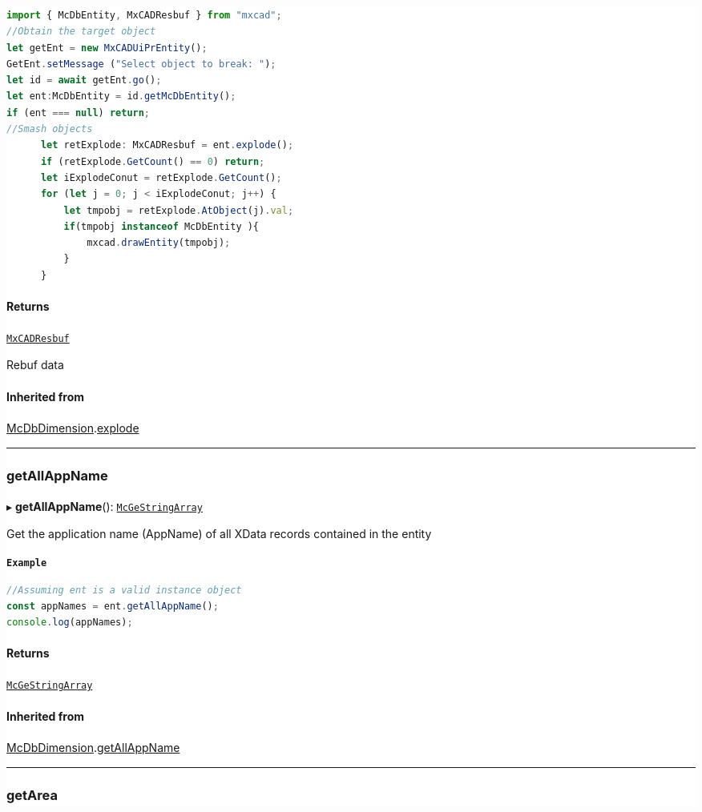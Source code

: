 ```ts
import { McDbEntity, MxCADResbuf } from "mxcad";
//Obtain the target object
let getEnt = new MxCADUiPrEntity();
GetEnt.setMessage ("Select object to break: ");
let id = await getEnt.go();
let ent:McDbEntity = id.getMcDbEntity();
if (ent === null) return;
//Smash objects
      let retExplode: MxCADResbuf = ent.explode();
      if (retExplode.GetCount() == 0) return;
      let iExplodeConut = retExplode.GetCount();
      for (let j = 0; j < iExplodeConut; j++) {
          let tmpobj = retExplode.AtObject(j).val;
          if(tmpobj instanceof McDbEntity ){
              mxcad.drawEntity(tmpobj);
          }
      }
```

#### Returns

[`MxCADResbuf`](2d.MxCADResbuf.md)

Rebuf data

#### Inherited from

[McDbDimension](2d.McDbDimension.md).[explode](2d.McDbDimension.md#explode)

___

### getAllAppName

▸ **getAllAppName**(): [`McGeStringArray`](2d.McGeStringArray.md)

Get the application name (AppName) of all XData records contained in the entity

**`Example`**

```ts
//Assuming ent is a valid instance object
const appNames = ent.getAllAppName();
console.log(appNames);
```

#### Returns

[`McGeStringArray`](2d.McGeStringArray.md)

#### Inherited from

[McDbDimension](2d.McDbDimension.md).[getAllAppName](2d.McDbDimension.md#getallappname)

___

### getArea
